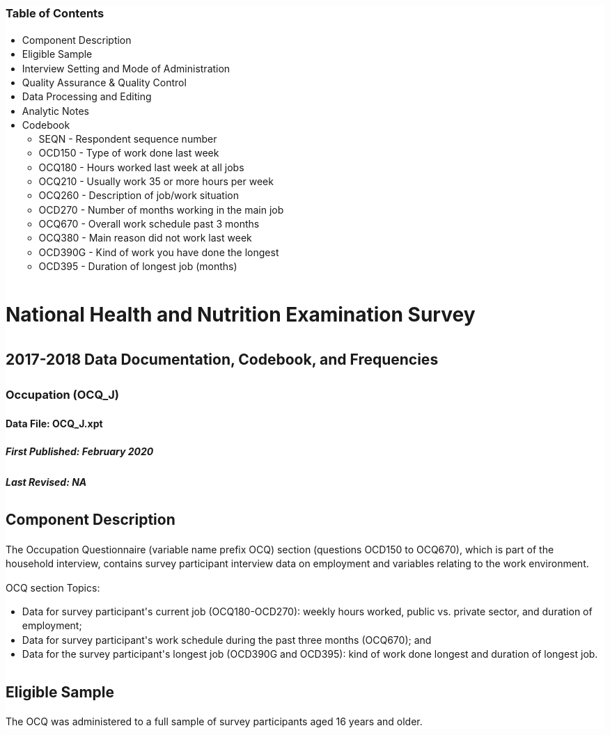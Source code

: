 ### Table of Contents

  * Component Description
  * Eligible Sample
  * Interview Setting and Mode of Administration
  * Quality Assurance & Quality Control
  * Data Processing and Editing
  * Analytic Notes
  * Codebook
    * SEQN - Respondent sequence number
    * OCD150 - Type of work done last week
    * OCQ180 - Hours worked last week at all jobs
    * OCQ210 - Usually work 35 or more hours per week
    * OCQ260 - Description of job/work situation
    * OCD270 - Number of months working in the main job
    * OCQ670 - Overall work schedule past 3 months
    * OCQ380 - Main reason did not work last week
    * OCD390G - Kind of work you have done the longest
    * OCD395 - Duration of longest job (months)

# National Health and Nutrition Examination Survey

## 2017-2018 Data Documentation, Codebook, and Frequencies

### Occupation (OCQ_J)

####  Data File: OCQ_J.xpt

##### First Published: February 2020

##### Last Revised: NA

## Component Description

The Occupation Questionnaire (variable name prefix OCQ) section (questions
OCD150 to OCQ670), which is part of the household interview, contains survey
participant interview data on employment and variables relating to the work
environment.

OCQ section Topics:

  * Data for survey participant's current job (OCQ180-OCD270): weekly hours worked, public vs. private sector, and duration of employment;
  * Data for survey participant's work schedule during the past three months (OCQ670); and
  * Data for the survey participant's longest job (OCD390G and OCD395): kind of work done longest and duration of longest job.

## Eligible Sample

The OCQ was administered to a full sample of survey participants aged 16 years
and older.
